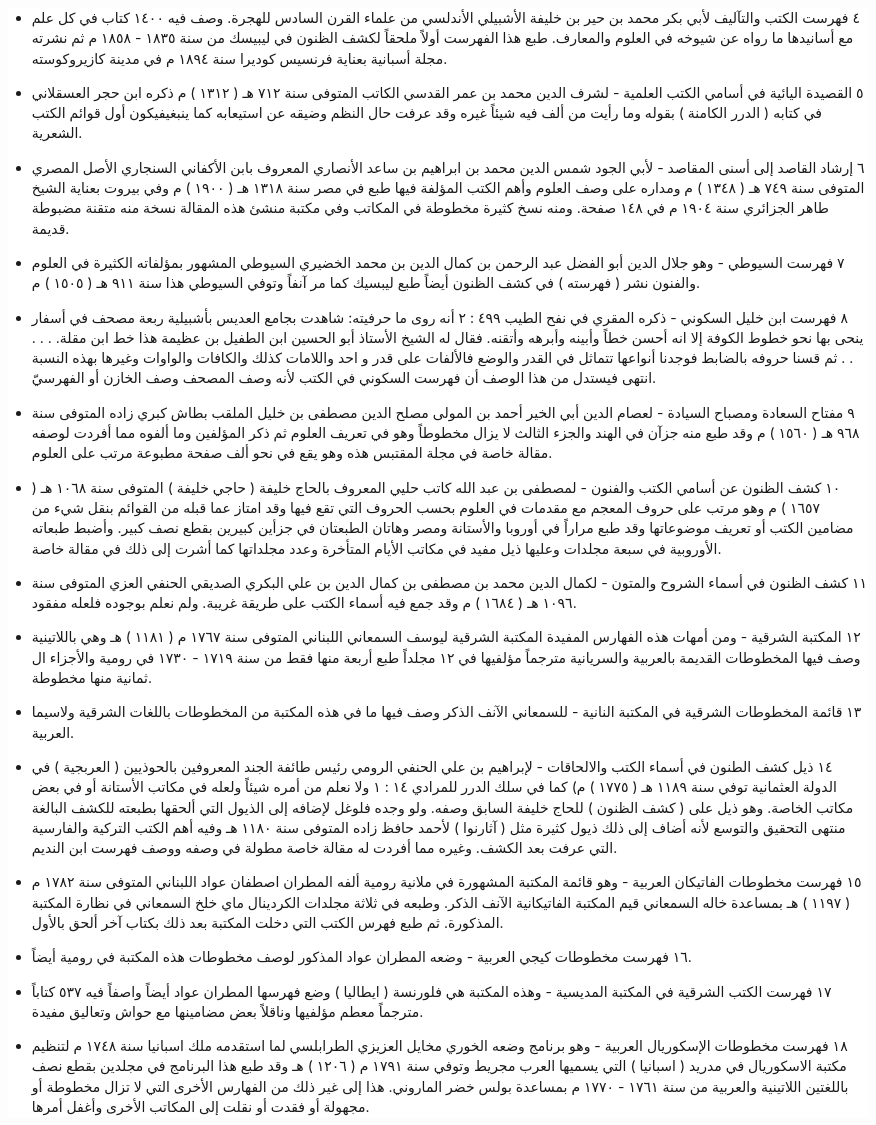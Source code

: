 -  ٤  فهرست الكتب والتآليف لأبي بكر محمد بن حير بن خليفة الأشبيلي الأندلسي من علماء القرن السادس للهجرة. وصف فيه  ١٤٠٠  كتاب في كل علم مع أسانيدها ما رواه عن شيوخه في العلوم والمعارف. طبع هذا الفهرست أولاً ملحقاً لكشف الظنون في ليبيسك من سنة  ١٨٣٥  -  ١٨٥٨  م ثم نشرته مجلة أسبانية بعناية فرنسيس كوديرا سنة  ١٨٩٤  م في مدينة كازيروكوسته. 
-  ٥  القصيدة اليائية في أسامي الكتب العلمية - لشرف الدين محمد بن عمر القدسي الكاتب المتوفى سنة  ٧١٢  هـ ( ١٣١٢ ) م ذكره ابن حجر العسقلاني في كتابه ( الدرر الكامنة ) بقوله وما رأيت من  ألف  فيه شيئاً غيره وقد عرفت حال النظم وضيقه عن استيعابه كما ينبغيفيكون أول قوائم الكتب الشعرية. 
-  ٦  إرشاد القاصد إلى أسنى المقاصد - لأبي الجود شمس الدين محمد بن ابراهيم بن ساعد الأنصاري المعروف بابن الأكفاني السنجاري الأصل المصري المتوفى سنة  ٧٤٩  هـ ( ١٣٤٨ ) م ومداره على وصف العلوم وأهم الكتب المؤلفة فيها طبع في مصر سنة  ١٣١٨  هـ ( ١٩٠٠ ) م وفي بيروت بعناية  الشيخ  طاهر  الجزائري  سنة  ١٩٠٤  م في  ١٤٨  صفحة. ومنه نسخ كثيرة مخطوطة في المكاتب وفي مكتبة منشئ هذه المقالة نسخة منه متقنة مضبوطة قديمة. 
-  ٧  فهرست السيوطي - وهو جلال الدين أبو الفضل عبد الرحمن بن كمال الدين بن محمد الخضيري السيوطي المشهور بمؤلفاته الكثيرة في العلوم والفنون نشر ( فهرسته ) في كشف   الظنون أيضاً طبع ليبسيك كما مر آنفاً وتوفي السيوطي هذا سنة  ٩١١  هـ ( ١٥٠٥ ) م. 
-  ٨  فهرست ابن خليل السكوني - ذكره المقري في نفح الطيب  ٤٩٩  :  ٢  أنه روى ما حرفيته: 
 شاهدت بجامع العديس بأشبيلية ربعة مصحف في أسفار ينحى بها نحو خطوط الكوفة إلا انه أحسن خطاً وأبينه وأبرهه وأتقنه. فقال له الشيخ الأستاذ أبو الحسين ابن الطفيل بن عظيمة هذا خط ابن مقلة. . . . . . ثم قسنا حروفه بالضابط فوجدنا أنواعها تتماثل في القدر والوضع فالألفات على قدر و  احد  واللامات كذلك والكافات والواوات وغيرها بهذه النسبة انتهى فيستدل من هذا الوصف أن فهرست السكوني في الكتب لأنه وصف المصحف وصف الخازن أو الفهرسيّ. 

-  ٩  مفتاح السعادة ومصباح السيادة - لعصام الدين أبي الخير أحمد بن المولى مصلح الدين مصطفى بن خليل الملقب بطاش كبري زاده المتوفى سنة  ٩٦٨  هـ ( ١٥٦٠ ) م وقد طبع منه جزآن في الهند والجزء الثالث لا يزال مخطوطاً وهو في تعريف العلوم ثم ذكر المؤلفين وما ألفوه مما أفردت لوصفه مقالة خاصة في مجلة المقتبس هذه وهو يقع في نحو  ألف  صفحة مطبوعة مرتب على العلوم. 
-  ١٠  كشف الظنون عن أسامي الكتب والفنون - لمصطفى بن عبد الله كاتب حليي المعروف بالحاج خليفة ( حاجي خليفة ) المتوفى سنة  ١٠٦٨  هـ ( ١٦٥٧ ) م وهو مرتب على حروف المعجم مع مقدمات في العلوم بحسب الحروف التي تقع فيها وقد امتاز عما قبله من القوائم بنقل شيء من مضامين الكتب أو تعريف موضوعاتها وقد طبع مراراً في أوروبا والأستانة ومصر وهاتان الطبعتان في جزأين كبيرين بقطع نصف كبير. وأضبط طبعاته الأوروبية في  سبعة  مجلدات وعليها ذيل مفيد في مكاتب الأيام المتأخرة وعدد مجلداتها كما أشرت إلى ذلك في مقالة خاصة. 
-  ١١  كشف الظنون في أسماء الشروح والمتون - لكمال الدين محمد بن مصطفى بن كمال الدين بن علي البكري الصديقي الحنفي العزي المتوفى سنة  ١٠٩٦  هـ ( ١٦٨٤ ) م وقد جمع فيه أسماء الكتب على طريقة غريبة. ولم نعلم بوجوده فلعله مفقود. 
-  ١٢  المكتبة الشرقية - ومن أمهات هذه الفهارس المفيدة المكتبة الشرقية ليوسف السمعاني   اللبناني المتوفى سنة  ١٧٦٧  م ( ١١٨١ ) هـ وهي باللاتينية وصف فيها المخطوطات القديمة بالعربية والسريانية مترجماً مؤلفيها في  ١٢  مجلداً طبع  أربعة  منها فقط من سنة  ١٧١٩  -  ١٧٣٠  في رومية والأجزاء ال  ثمانية  منها مخطوطة. 
-  ١٣  قائمة المخطوطات الشرقية في المكتبة النانية - للسمعاني الآنف الذكر وصف فيها ما في هذه المكتبة من المخطوطات باللغات الشرقية ولاسيما العربية. 
-  ١٤  ذيل كشف الطنون في أسماء الكتب والالحاقات - لإبراهيم بن علي الحنفي الرومي رئيس طائفة الجند المعروفين بالحوذيين ( العربجية ) في الدولة العثمانية توفي سنة  ١١٨٩  هـ ( ١٧٧٥ ) م) كما في سلك الدرر للمرادي  ١٤  :  ١  ولا نعلم من أمره شيئاً ولعله في مكاتب الأستانة أو في بعض مكاتب الخاصة. وهو ذيل على ( كشف الظنون ) للحاج خليفة السابق وصفه. ولو وجده فلوغل لإضافه إلى الذيول التي ألحقها بطبعته للكشف البالغة منتهى التحقيق والتوسع لأنه أضاف إلى ذلك ذيول كثيرة مثل ( آثارنوا ) لأحمد حافظ زاده المتوفى سنة  ١١٨٠  هـ وفيه أهم الكتب التركية والفارسية التي عرفت بعد الكشف. وغيره مما أفردت له مقالة خاصة مطولة في وصفه ووصف فهرست ابن النديم. 
-  ١٥  فهرست مخطوطات الفاتيكان العربية - وهو قائمة المكتبة المشهورة في ملانية رومية ألفه المطران اصطفان عواد اللبناني المتوفى سنة  ١٧٨٢  م ( ١١٩٧ ) هـ بمساعدة خاله السمعاني قيم المكتبة الفاتيكانية الآنف الذكر. وطبعه في  ثلاثة  مجلدات الكردينال ماي خلخ السمعاني في نظارة المكتبة المذكورة. ثم طبع فهرس الكتب التي دخلت المكتبة بعد ذلك بكتاب آخر ألحق بالأول. 
-  ١٦  فهرست مخطوطات كيجي العربية - وضعه المطران عواد المذكور لوصف مخطوطات هذه المكتبة في رومية أيضاً. 
-  ١٧  فهرست الكتب الشرقية في المكتبة المديسية - وهذه المكتبة هي فلورنسة ( ايطاليا ) وضع فهرسها المطران عواد أيضاً واصفاً فيه  ٥٣٧  كتاباً مترجماً معطم مؤلفيها وناقلاً بعض مضامينها مع حواش وتعاليق مفيدة. 
-  ١٨  فهرست مخطوطات الإسكوريال العربية - وهو برنامج وضعه الخوري مخايل العزيزي الطرابلسي لما استقدمه ملك اسبانيا سنة  ١٧٤٨  م لتنظيم مكتبة الاسكوريال في   مدريد ( اسبانيا ) التي يسميها العرب مجريط وتوفي سنة  ١٧٩١  م ( ١٢٠٦ ) هـ وقد طبع هذا البرنامج في مجلدين بقطع نصف باللغتين اللاتينية والعربية من سنة  ١٧٦١  -  ١٧٧٠  م بمساعدة بولس خضر الماروني. هذا إلى غير ذلك من الفهارس الأخرى التي لا تزال مخطوطة أو مجهولة أو فقدت أو نقلت إلى المكاتب الأخرى وأغفل أمرها. 
